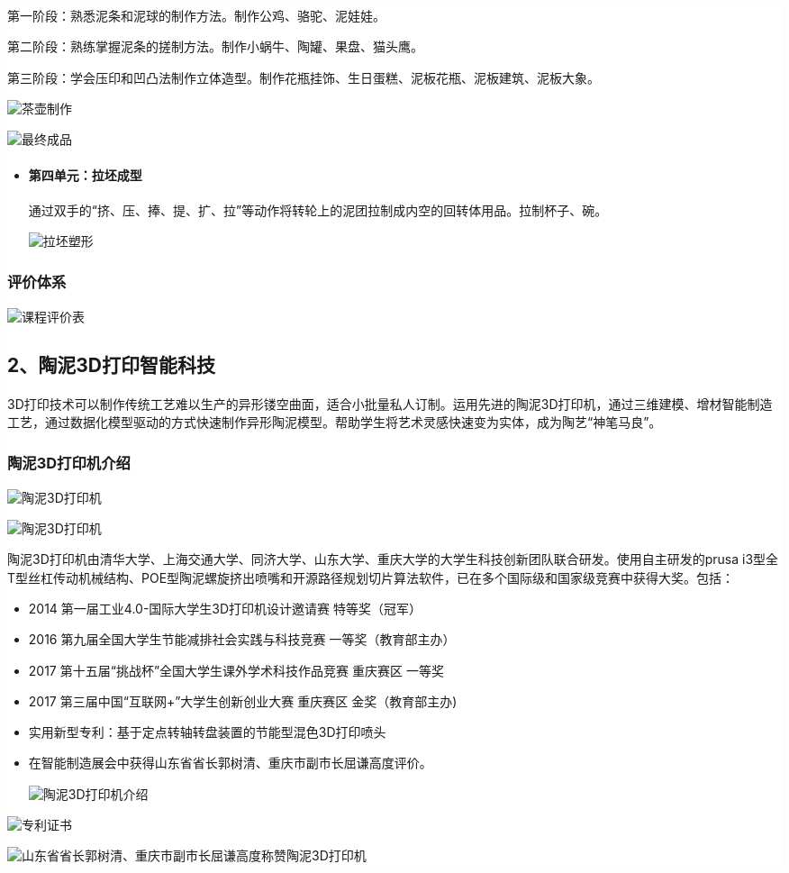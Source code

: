   第一阶段：熟悉泥条和泥球的制作方法。制作公鸡、骆驼、泥娃娃。

  第二阶段：熟练掌握泥条的搓制方法。制作小蜗牛、陶罐、果盘、猫头鹰。

  第三阶段：学会压印和凹凸法制作立体造型。制作花瓶挂饰、生日蛋糕、泥板花瓶、泥板建筑、泥板大象。

  ![茶壶制作](https://upload-images.jianshu.io/upload_images/13714448-daa1d9ad9629784b.png?imageMogr2/auto-orient/strip%7CimageView2/2/w/1240)

  ![最终成品](https://upload-images.jianshu.io/upload_images/13714448-b6a4281005ab4e69.JPG?imageMogr2/auto-orient/strip%7CimageView2/2/w/1240)

- #### 第四单元：拉坯成型

  通过双手的“挤、压、捧、提、扩、拉”等动作将转轮上的泥团拉制成内空的回转体用品。拉制杯子、碗。

  ![拉坯塑形](https://upload-images.jianshu.io/upload_images/13714448-862c5791fa7501a1.png?imageMogr2/auto-orient/strip%7CimageView2/2/w/1240)



### 评价体系

  ![课程评价表](https://upload-images.jianshu.io/upload_images/13714448-4c1235065a209fc6.png?imageMogr2/auto-orient/strip%7CimageView2/2/w/600)



## 2、陶泥3D打印智能科技

3D打印技术可以制作传统工艺难以生产的异形镂空曲面，适合小批量私人订制。运用先进的陶泥3D打印机，通过三维建模、增材智能制造工艺，通过数据化模型驱动的方式快速制作异形陶泥模型。帮助学生将艺术灵感快速变为实体，成为陶艺“神笔马良”。

### 陶泥3D打印机介绍

![陶泥3D打印机](https://upload-images.jianshu.io/upload_images/13714448-25598bbb012c1929.png?imageMogr2/auto-orient/strip%7CimageView2/2/w/1240)

![陶泥3D打印机](https://upload-images.jianshu.io/upload_images/13714448-be899363ea8c020f.gif?imageMogr2/auto-orient/strip)

陶泥3D打印机由清华大学、上海交通大学、同济大学、山东大学、重庆大学的大学生科技创新团队联合研发。使用自主研发的prusa i3型全T型丝杠传动机械结构、POE型陶泥螺旋挤出喷嘴和开源路径规划切片算法软件，已在多个国际级和国家级竞赛中获得大奖。包括：

- 2014 第一届工业4.0-国际大学生3D打印机设计邀请赛 特等奖（冠军）

- 2016 第九届全国大学生节能减排社会实践与科技竞赛 一等奖（教育部主办）

- 2017 第十五届“挑战杯”全国大学生课外学术科技作品竞赛 重庆赛区 一等奖

- 2017 第三届中国“互联网+”大学生创新创业大赛 重庆赛区 金奖（教育部主办)

- 实用新型专利：基于定点转轴转盘装置的节能型混色3D打印喷头

- 在智能制造展会中获得山东省省长郭树清、重庆市副市长屈谦高度评价。

  ![陶泥3D打印机介绍](https://upload-images.jianshu.io/upload_images/13714448-da8f5b3e7a75955f.png?imageMogr2/auto-orient/strip%7CimageView2/2/w/1240)

![专利证书](https://upload-images.jianshu.io/upload_images/13714448-c4f24deec2cbc5c0.png?imageMogr2/auto-orient/strip%7CimageView2/2/w/1240)



![山东省省长郭树清、重庆市副市长屈谦高度称赞陶泥3D打印机](https://upload-images.jianshu.io/upload_images/13714448-607b5f3aa58a48f3.png?imageMogr2/auto-orient/strip%7CimageView2/2/w/1240)
